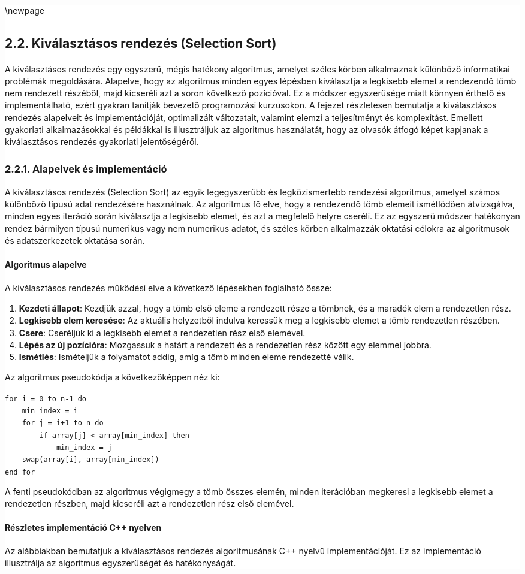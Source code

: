 \newpage
## 2.2. Kiválasztásos rendezés (Selection Sort)

A kiválasztásos rendezés egy egyszerű, mégis hatékony algoritmus, amelyet széles körben alkalmaznak különböző informatikai problémák megoldására. Alapelve, hogy az algoritmus minden egyes lépésben kiválasztja a legkisebb elemet a rendezendő tömb nem rendezett részéből, majd kicseréli azt a soron következő pozícióval. Ez a módszer egyszerűsége miatt könnyen érthető és implementálható, ezért gyakran tanítják bevezető programozási kurzusokon. A fejezet részletesen bemutatja a kiválasztásos rendezés alapelveit és implementációját, optimalizált változatait, valamint elemzi a teljesítményt és komplexitást. Emellett gyakorlati alkalmazásokkal és példákkal is illusztráljuk az algoritmus használatát, hogy az olvasók átfogó képet kapjanak a kiválasztásos rendezés gyakorlati jelentőségéről.

### 2.2.1. Alapelvek és implementáció

A kiválasztásos rendezés (Selection Sort) az egyik legegyszerűbb és legközismertebb rendezési algoritmus, amelyet számos különböző típusú adat rendezésére használnak. Az algoritmus fő elve, hogy a rendezendő tömb elemeit ismétlődően átvizsgálva, minden egyes iteráció során kiválasztja a legkisebb elemet, és azt a megfelelő helyre cseréli. Ez az egyszerű módszer hatékonyan rendez bármilyen típusú numerikus vagy nem numerikus adatot, és széles körben alkalmazzák oktatási célokra az algoritmusok és adatszerkezetek oktatása során.

#### Algoritmus alapelve

A kiválasztásos rendezés működési elve a következő lépésekben foglalható össze:

1. **Kezdeti állapot**: Kezdjük azzal, hogy a tömb első eleme a rendezett része a tömbnek, és a maradék elem a rendezetlen rész.
2. **Legkisebb elem keresése**: Az aktuális helyzetből indulva keressük meg a legkisebb elemet a tömb rendezetlen részében.
3. **Csere**: Cseréljük ki a legkisebb elemet a rendezetlen rész első elemével.
4. **Lépés az új pozícióra**: Mozgassuk a határt a rendezett és a rendezetlen rész között egy elemmel jobbra.
5. **Ismétlés**: Ismételjük a folyamatot addig, amíg a tömb minden eleme rendezetté válik.

Az algoritmus pseudokódja a következőképpen néz ki:

```
for i = 0 to n-1 do
    min_index = i
    for j = i+1 to n do
        if array[j] < array[min_index] then
            min_index = j
    swap(array[i], array[min_index])
end for
```

A fenti pseudokódban az algoritmus végigmegy a tömb összes elemén, minden iterációban megkeresi a legkisebb elemet a rendezetlen részben, majd kicseréli azt a rendezetlen rész első elemével.

#### Részletes implementáció C++ nyelven

Az alábbiakban bemutatjuk a kiválasztásos rendezés algoritmusának C++ nyelvű implementációját. Ez az implementáció illusztrálja az algoritmus egyszerűségét és hatékonyságát.
